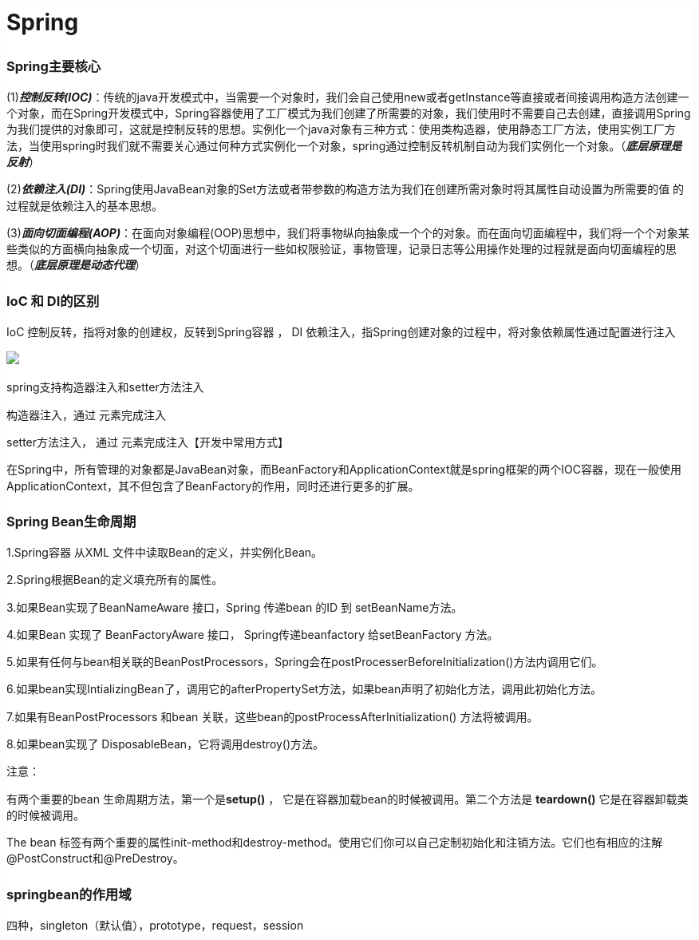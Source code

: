 # **Spring**

### Spring主要核心

(1)***控制反转(IOC)***：传统的java开发模式中，当需要一个对象时，我们会自己使用new或者getInstance等直接或者间接调用构造方法创建一个对象，而在Spring开发模式中，Spring容器使用了工厂模式为我们创建了所需要的对象，我们使用时不需要自己去创建，直接调用Spring为我们提供的对象即可，这就是控制反转的思想。实例化一个java对象有三种方式：使用类构造器，使用静态工厂方法，使用实例工厂方法，当使用spring时我们就不需要关心通过何种方式实例化一个对象，spring通过控制反转机制自动为我们实例化一个对象。（***底层原理是反射***）

(2)***依赖注入(DI)***：Spring使用JavaBean对象的Set方法或者带参数的构造方法为我们在创建所需对象时将其属性自动设置为所需要的值 的过程就是依赖注入的基本思想。

(3)***面向切面编程(AOP)***：在面向对象编程(OOP)思想中，我们将事物纵向抽象成一个个的对象。而在面向切面编程中，我们将一个个对象某些类似的方面横向抽象成一个切面，对这个切面进行一些如权限验证，事物管理，记录日志等公用操作处理的过程就是面向切面编程的思想。（***底层原理是动态代理***）

### IoC 和 DI的区别

IoC 控制反转，指将对象的创建权，反转到Spring容器 ， DI 依赖注入，指Spring创建对象的过程中，将对象依赖属性通过配置进行注入

<img src="/img/spring-1.png">

spring支持构造器注入和setter方法注入

  构造器注入，通过 <constructor-arg> 元素完成注入

setter方法注入， 通过<property> 元素完成注入【开发中常用方式】

 

在Spring中，所有管理的对象都是JavaBean对象，而BeanFactory和ApplicationContext就是spring框架的两个IOC容器，现在一般使用ApplicationContext，其不但包含了BeanFactory的作用，同时还进行更多的扩展。

### Spring Bean生命周期

1.Spring容器 从XML 文件中读取Bean的定义，并实例化Bean。

2.Spring根据Bean的定义填充所有的属性。

3.如果Bean实现了BeanNameAware 接口，Spring 传递bean 的ID 到 setBeanName方法。

4.如果Bean 实现了 BeanFactoryAware 接口， Spring传递beanfactory 给setBeanFactory 方法。

5.如果有任何与bean相关联的BeanPostProcessors，Spring会在postProcesserBeforeInitialization()方法内调用它们。

6.如果bean实现IntializingBean了，调用它的afterPropertySet方法，如果bean声明了初始化方法，调用此初始化方法。

7.如果有BeanPostProcessors 和bean 关联，这些bean的postProcessAfterInitialization() 方法将被调用。

8.如果bean实现了 DisposableBean，它将调用destroy()方法。

注意：

有两个重要的bean 生命周期方法，第一个是**setup()** ， 它是在容器加载bean的时候被调用。第二个方法是 **teardown()** 它是在容器卸载类的时候被调用。

The bean 标签有两个重要的属性init-method和destroy-method。使用它们你可以自己定制初始化和注销方法。它们也有相应的注解@PostConstruct和@PreDestroy。

### springbean的作用域

四种，singleton（默认值），prototype，request，session
